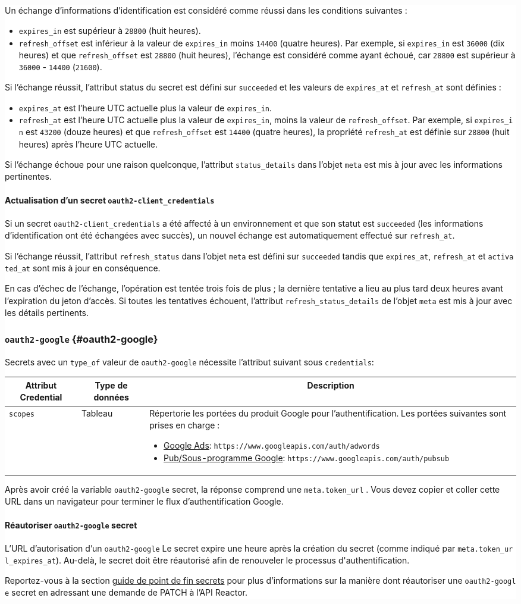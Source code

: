 Un échange d’informations d’identification est considéré comme réussi dans les conditions suivantes :

* `expires_in` est supérieur à `28800` (huit heures).
* `refresh_offset` est inférieur à la valeur de `expires_in` moins `14400` (quatre heures). Par exemple, si `expires_in` est `36000` (dix heures) et que `refresh_offset` est `28800` (huit heures), l’échange est considéré comme ayant échoué, car `28800` est supérieur à `36000` - `14400` (`21600`).

Si l’échange réussit, l’attribut status du secret est défini sur `succeeded` et les valeurs de `expires_at` et `refresh_at` sont définies :

* `expires_at` est l’heure UTC actuelle plus la valeur de `expires_in`.
* `refresh_at` est l’heure UTC actuelle plus la valeur de `expires_in`, moins la valeur de `refresh_offset`. Par exemple, si `expires_in` est `43200` (douze heures) et que `refresh_offset` est `14400` (quatre heures), la propriété `refresh_at` est définie sur `28800` (huit heures) après l’heure UTC actuelle.

Si l’échange échoue pour une raison quelconque, l’attribut `status_details` dans l’objet `meta` est mis à jour avec les informations pertinentes.

#### Actualisation d’un secret `oauth2-client_credentials`

Si un secret `oauth2-client_credentials` a été affecté à un environnement et que son statut est `succeeded` (les informations d’identification ont été échangées avec succès), un nouvel échange est automatiquement effectué sur `refresh_at`.

Si l’échange réussit, l’attribut `refresh_status` dans l’objet `meta` est défini sur `succeeded` tandis que `expires_at`, `refresh_at` et `activated_at` sont mis à jour en conséquence.

En cas d’échec de l’échange, l’opération est tentée trois fois de plus ; la dernière tentative a lieu au plus tard deux heures avant l’expiration du jeton d’accès. Si toutes les tentatives échouent, l’attribut `refresh_status_details` de l’objet `meta` est mis à jour avec les détails pertinents.

### `oauth2-google` {#oauth2-google}

Secrets avec un `type_of` valeur de `oauth2-google` nécessite l’attribut suivant sous `credentials`:

| Attribut Credential | Type de données | Description |
| --- | --- | --- |
| `scopes` | Tableau | Répertorie les portées du produit Google pour l’authentification. Les portées suivantes sont prises en charge :<ul><li>[Google Ads](https://developers.google.com/google-ads/api/docs/oauth/overview): `https://www.googleapis.com/auth/adwords`</li><li>[Pub/Sous-programme Google](https://cloud.google.com/pubsub/docs/reference/service_apis_overview): `https://www.googleapis.com/auth/pubsub`</li></ul> |

Après avoir créé la variable `oauth2-google` secret, la réponse comprend une `meta.token_url` . Vous devez copier et coller cette URL dans un navigateur pour terminer le flux d’authentification Google.

#### Réautoriser `oauth2-google` secret

L’URL d’autorisation d’un `oauth2-google` Le secret expire une heure après la création du secret (comme indiqué par `meta.token_url_expires_at`). Au-delà, le secret doit être réautorisé afin de renouveler le processus d&#39;authentification.

Reportez-vous à la section [guide de point de fin secrets](../endpoints/secrets.md#reauthorize) pour plus d’informations sur la manière dont réautoriser une `oauth2-google` secret en adressant une demande de PATCH à l’API Reactor.
